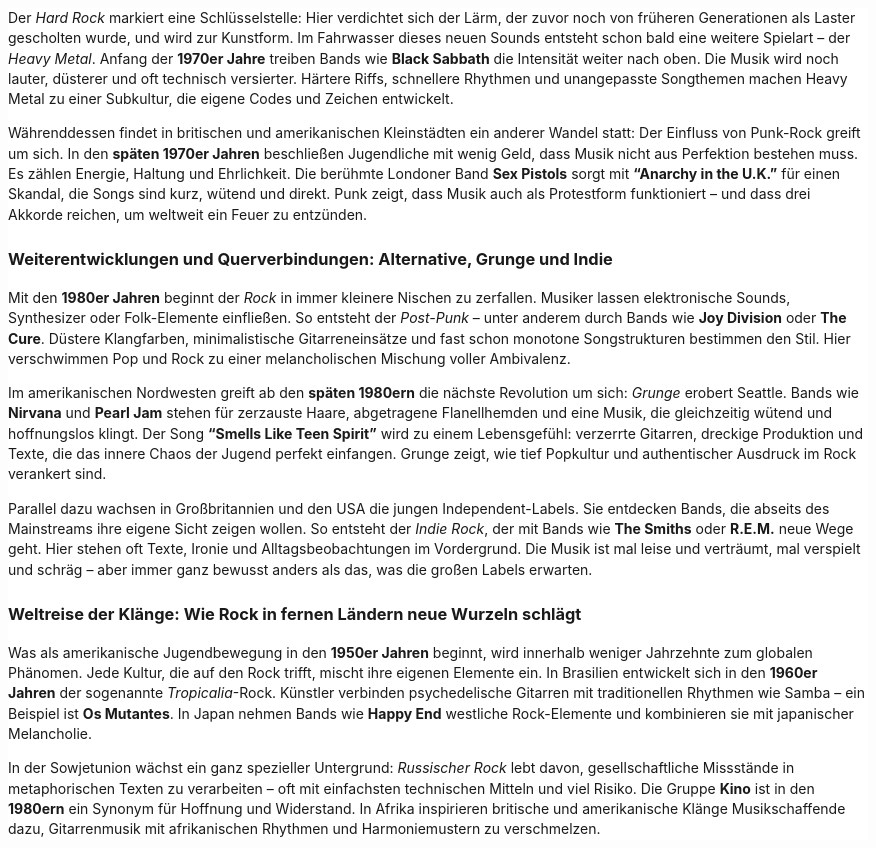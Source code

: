 Der _Hard Rock_ markiert eine Schlüsselstelle: Hier verdichtet sich der Lärm, der zuvor noch von
früheren Generationen als Laster gescholten wurde, und wird zur Kunstform. Im Fahrwasser dieses
neuen Sounds entsteht schon bald eine weitere Spielart – der _Heavy Metal_. Anfang der **1970er
Jahre** treiben Bands wie **Black Sabbath** die Intensität weiter nach oben. Die Musik wird noch
lauter, düsterer und oft technisch versierter. Härtere Riffs, schnellere Rhythmen und unangepasste
Songthemen machen Heavy Metal zu einer Subkultur, die eigene Codes und Zeichen entwickelt.

Währenddessen findet in britischen und amerikanischen Kleinstädten ein anderer Wandel statt: Der
Einfluss von Punk-Rock greift um sich. In den **späten 1970er Jahren** beschließen Jugendliche mit
wenig Geld, dass Musik nicht aus Perfektion bestehen muss. Es zählen Energie, Haltung und
Ehrlichkeit. Die berühmte Londoner Band **Sex Pistols** sorgt mit **“Anarchy in the U.K.”** für
einen Skandal, die Songs sind kurz, wütend und direkt. Punk zeigt, dass Musik auch als Protestform
funktioniert – und dass drei Akkorde reichen, um weltweit ein Feuer zu entzünden.

### Weiterentwicklungen und Querverbindungen: Alternative, Grunge und Indie

Mit den **1980er Jahren** beginnt der _Rock_ in immer kleinere Nischen zu zerfallen. Musiker lassen
elektronische Sounds, Synthesizer oder Folk-Elemente einfließen. So entsteht der _Post-Punk_ – unter
anderem durch Bands wie **Joy Division** oder **The Cure**. Düstere Klangfarben, minimalistische
Gitarreneinsätze und fast schon monotone Songstrukturen bestimmen den Stil. Hier verschwimmen Pop
und Rock zu einer melancholischen Mischung voller Ambivalenz.

Im amerikanischen Nordwesten greift ab den **späten 1980ern** die nächste Revolution um sich:
_Grunge_ erobert Seattle. Bands wie **Nirvana** und **Pearl Jam** stehen für zerzauste Haare,
abgetragene Flanellhemden und eine Musik, die gleichzeitig wütend und hoffnungslos klingt. Der Song
**“Smells Like Teen Spirit”** wird zu einem Lebensgefühl: verzerrte Gitarren, dreckige Produktion
und Texte, die das innere Chaos der Jugend perfekt einfangen. Grunge zeigt, wie tief Popkultur und
authentischer Ausdruck im Rock verankert sind.

Parallel dazu wachsen in Großbritannien und den USA die jungen Independent-Labels. Sie entdecken
Bands, die abseits des Mainstreams ihre eigene Sicht zeigen wollen. So entsteht der _Indie Rock_,
der mit Bands wie **The Smiths** oder **R.E.M.** neue Wege geht. Hier stehen oft Texte, Ironie und
Alltagsbeobachtungen im Vordergrund. Die Musik ist mal leise und verträumt, mal verspielt und schräg
– aber immer ganz bewusst anders als das, was die großen Labels erwarten.

### Weltreise der Klänge: Wie Rock in fernen Ländern neue Wurzeln schlägt

Was als amerikanische Jugendbewegung in den **1950er Jahren** beginnt, wird innerhalb weniger
Jahrzehnte zum globalen Phänomen. Jede Kultur, die auf den Rock trifft, mischt ihre eigenen Elemente
ein. In Brasilien entwickelt sich in den **1960er Jahren** der sogenannte _Tropicalia_-Rock.
Künstler verbinden psychedelische Gitarren mit traditionellen Rhythmen wie Samba – ein Beispiel ist
**Os Mutantes**. In Japan nehmen Bands wie **Happy End** westliche Rock-Elemente und kombinieren sie
mit japanischer Melancholie.

In der Sowjetunion wächst ein ganz spezieller Untergrund: _Russischer Rock_ lebt davon,
gesellschaftliche Missstände in metaphorischen Texten zu verarbeiten – oft mit einfachsten
technischen Mitteln und viel Risiko. Die Gruppe **Kino** ist in den **1980ern** ein Synonym für
Hoffnung und Widerstand. In Afrika inspirieren britische und amerikanische Klänge Musikschaffende
dazu, Gitarrenmusik mit afrikanischen Rhythmen und Harmoniemustern zu verschmelzen.

